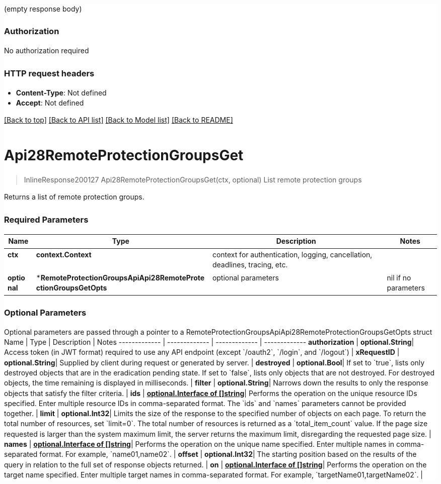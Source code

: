  (empty response body)

### Authorization

No authorization required

### HTTP request headers

 - **Content-Type**: Not defined
 - **Accept**: Not defined

[[Back to top]](#) [[Back to API list]](../README.md#documentation-for-api-endpoints) [[Back to Model list]](../README.md#documentation-for-models) [[Back to README]](../README.md)

# **Api28RemoteProtectionGroupsGet**
> InlineResponse200127 Api28RemoteProtectionGroupsGet(ctx, optional)
List remote protection groups

Returns a list of remote protection groups.

### Required Parameters

Name | Type | Description  | Notes
------------- | ------------- | ------------- | -------------
 **ctx** | **context.Context** | context for authentication, logging, cancellation, deadlines, tracing, etc.
 **optional** | ***RemoteProtectionGroupsApiApi28RemoteProtectionGroupsGetOpts** | optional parameters | nil if no parameters

### Optional Parameters
Optional parameters are passed through a pointer to a RemoteProtectionGroupsApiApi28RemoteProtectionGroupsGetOpts struct
Name | Type | Description  | Notes
------------- | ------------- | ------------- | -------------
 **authorization** | **optional.String**| Access token (in JWT format) required to use any API endpoint (except &#x60;/oauth2&#x60;, &#x60;/login&#x60;, and &#x60;/logout&#x60;) | 
 **xRequestID** | **optional.String**| Supplied by client during request or generated by server. | 
 **destroyed** | **optional.Bool**| If set to &#x60;true&#x60;, lists only destroyed objects that are in the eradication pending state. If set to &#x60;false&#x60;, lists only objects that are not destroyed. For destroyed objects, the time remaining is displayed in milliseconds. | 
 **filter** | **optional.String**| Narrows down the results to only the response objects that satisfy the filter criteria. | 
 **ids** | [**optional.Interface of []string**](string.md)| Performs the operation on the unique resource IDs specified. Enter multiple resource IDs in comma-separated format. The &#x60;ids&#x60; and &#x60;names&#x60; parameters cannot be provided together. | 
 **limit** | **optional.Int32**| Limits the size of the response to the specified number of objects on each page. To return the total number of resources, set &#x60;limit&#x3D;0&#x60;. The total number of resources is returned as a &#x60;total_item_count&#x60; value. If the page size requested is larger than the system maximum limit, the server returns the maximum limit, disregarding the requested page size. | 
 **names** | [**optional.Interface of []string**](string.md)| Performs the operation on the unique name specified. Enter multiple names in comma-separated format. For example, &#x60;name01,name02&#x60;. | 
 **offset** | **optional.Int32**| The starting position based on the results of the query in relation to the full set of response objects returned. | 
 **on** | [**optional.Interface of []string**](string.md)| Performs the operation on the target name specified. Enter multiple target names in comma-separated format. For example, &#x60;targetName01,targetName02&#x60;. | 
